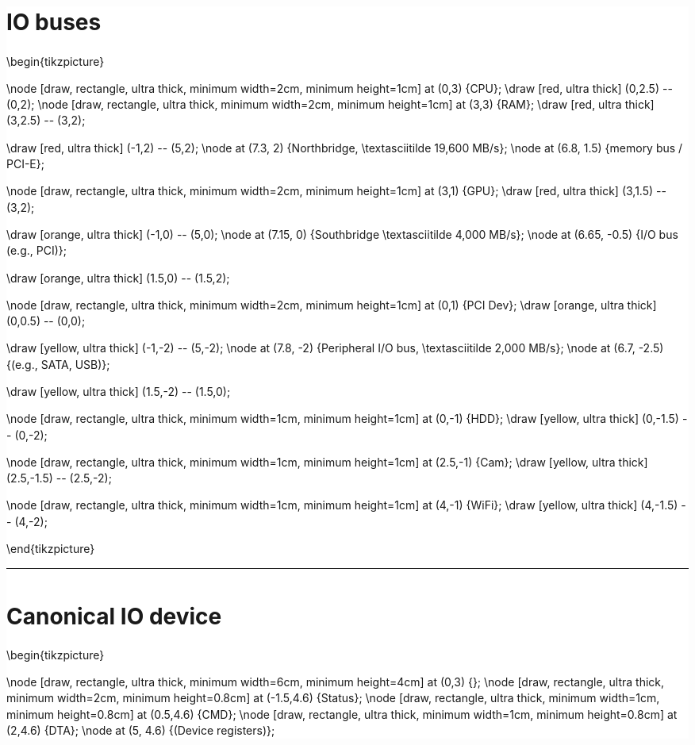 
# IO buses

\begin{tikzpicture}

\node [draw, rectangle, ultra thick, minimum width=2cm, minimum height=1cm] at (0,3) {CPU};
\draw [red, ultra thick] (0,2.5) -- (0,2);
\node [draw, rectangle, ultra thick, minimum width=2cm, minimum height=1cm] at (3,3) {RAM};
\draw [red, ultra thick] (3,2.5) -- (3,2);


\draw [red, ultra thick] (-1,2) -- (5,2);
\node at (7.3, 2)   {Northbridge, \textasciitilde 19,600 MB/s};
\node at (6.8, 1.5) {memory bus / PCI-E};

\node [draw, rectangle, ultra thick, minimum width=2cm, minimum height=1cm] at (3,1) {GPU};
\draw [red, ultra thick] (3,1.5) -- (3,2);

\draw [orange, ultra thick] (-1,0) -- (5,0);
\node at (7.15, 0)    {Southbridge \textasciitilde 4,000 MB/s};
\node at (6.65, -0.5) {I/O bus (e.g., PCI)};

\draw [orange, ultra thick] (1.5,0) -- (1.5,2);

\node [draw, rectangle, ultra thick, minimum width=2cm, minimum height=1cm] at (0,1) {PCI Dev};
\draw [orange, ultra thick] (0,0.5) -- (0,0);


\draw [yellow, ultra thick] (-1,-2) -- (5,-2);
\node at (7.8, -2) {Peripheral I/O bus, \textasciitilde 2,000 MB/s};
\node at (6.7, -2.5) {(e.g., SATA, USB)};

\draw [yellow, ultra thick] (1.5,-2) -- (1.5,0);

\node [draw, rectangle, ultra thick, minimum width=1cm, minimum height=1cm] at (0,-1) {HDD};
\draw [yellow, ultra thick] (0,-1.5) -- (0,-2);

\node [draw, rectangle, ultra thick, minimum width=1cm, minimum height=1cm] at (2.5,-1) {Cam};
\draw [yellow, ultra thick] (2.5,-1.5) -- (2.5,-2);

\node [draw, rectangle, ultra thick, minimum width=1cm, minimum height=1cm] at (4,-1) {WiFi};
\draw [yellow, ultra thick] (4,-1.5) -- (4,-2);

\end{tikzpicture}

---

# Canonical IO device

\begin{tikzpicture}

\node [draw, rectangle, ultra thick, minimum width=6cm, minimum height=4cm] at (0,3) {};
\node [draw, rectangle, ultra thick, minimum width=2cm, minimum height=0.8cm] at (-1.5,4.6) {Status};
\node [draw, rectangle, ultra thick, minimum width=1cm, minimum height=0.8cm] at (0.5,4.6) {CMD};
\node [draw, rectangle, ultra thick, minimum width=1cm, minimum height=0.8cm] at (2,4.6) {DTA};
\node at (5, 4.6) {(Device registers)};
